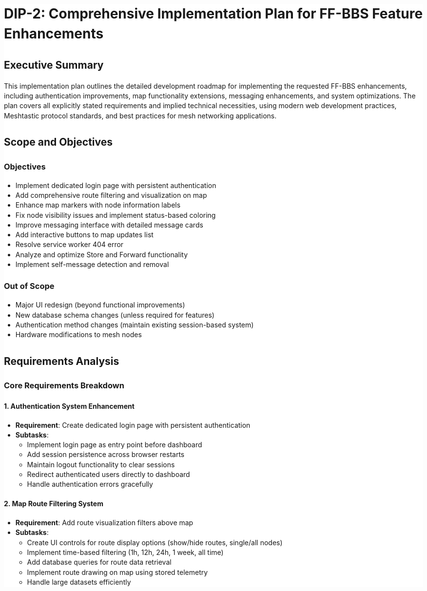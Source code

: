 # DIP-2: Comprehensive Implementation Plan for FF-BBS Feature Enhancements

## Executive Summary

This implementation plan outlines the detailed development roadmap for implementing the requested FF-BBS enhancements, including authentication improvements, map functionality extensions, messaging enhancements, and system optimizations. The plan covers all explicitly stated requirements and implied technical necessities, using modern web development practices, Meshtastic protocol standards, and best practices for mesh networking applications.

## Scope and Objectives

### Objectives
- Implement dedicated login page with persistent authentication
- Add comprehensive route filtering and visualization on map
- Enhance map markers with node information labels
- Fix node visibility issues and implement status-based coloring
- Improve messaging interface with detailed message cards
- Add interactive buttons to map updates list
- Resolve service worker 404 error
- Analyze and optimize Store and Forward functionality
- Implement self-message detection and removal

### Out of Scope
- Major UI redesign (beyond functional improvements)
- New database schema changes (unless required for features)
- Authentication method changes (maintain existing session-based system)
- Hardware modifications to mesh nodes

## Requirements Analysis

### Core Requirements Breakdown

#### 1. Authentication System Enhancement
- **Requirement**: Create dedicated login page with persistent authentication
- **Subtasks**:
  - Implement login page as entry point before dashboard
  - Add session persistence across browser restarts
  - Maintain logout functionality to clear sessions
  - Redirect authenticated users directly to dashboard
  - Handle authentication errors gracefully

#### 2. Map Route Filtering System
- **Requirement**: Add route visualization filters above map
- **Subtasks**:
  - Create UI controls for route display options (show/hide routes, single/all nodes)
  - Implement time-based filtering (1h, 12h, 24h, 1 week, all time)
  - Add database queries for route data retrieval
  - Implement route drawing on map using stored telemetry
  - Handle large datasets efficiently

